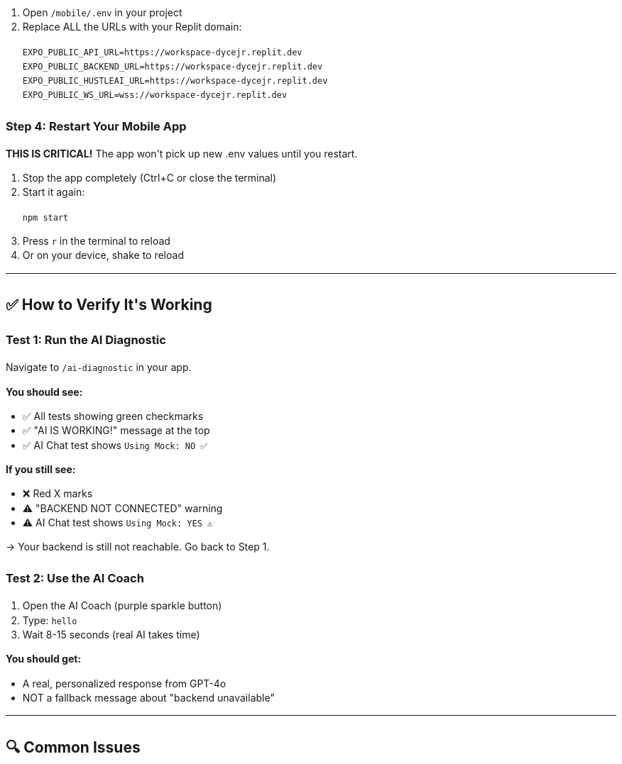 1. Open `/mobile/.env` in your project
2. Replace ALL the URLs with your Replit domain:
   ```env
   EXPO_PUBLIC_API_URL=https://workspace-dycejr.replit.dev
   EXPO_PUBLIC_BACKEND_URL=https://workspace-dycejr.replit.dev
   EXPO_PUBLIC_HUSTLEAI_URL=https://workspace-dycejr.replit.dev
   EXPO_PUBLIC_WS_URL=wss://workspace-dycejr.replit.dev
   ```

### Step 4: Restart Your Mobile App

**THIS IS CRITICAL!** The app won't pick up new .env values until you restart.

1. Stop the app completely (Ctrl+C or close the terminal)
2. Start it again:
   ```bash
   npm start
   ```
3. Press `r` in the terminal to reload
4. Or on your device, shake to reload

---

## ✅ How to Verify It's Working

### Test 1: Run the AI Diagnostic

Navigate to `/ai-diagnostic` in your app.

**You should see:**
- ✅ All tests showing green checkmarks
- ✅ "AI IS WORKING!" message at the top
- ✅ AI Chat test shows `Using Mock: NO ✅`

**If you still see:**
- ❌ Red X marks
- ⚠️ "BACKEND NOT CONNECTED" warning
- ⚠️ AI Chat test shows `Using Mock: YES ⚠️`

→ Your backend is still not reachable. Go back to Step 1.

### Test 2: Use the AI Coach

1. Open the AI Coach (purple sparkle button)
2. Type: `hello`
3. Wait 8-15 seconds (real AI takes time)

**You should get:**
- A real, personalized response from GPT-4o
- NOT a fallback message about "backend unavailable"

---

## 🔍 Common Issues
